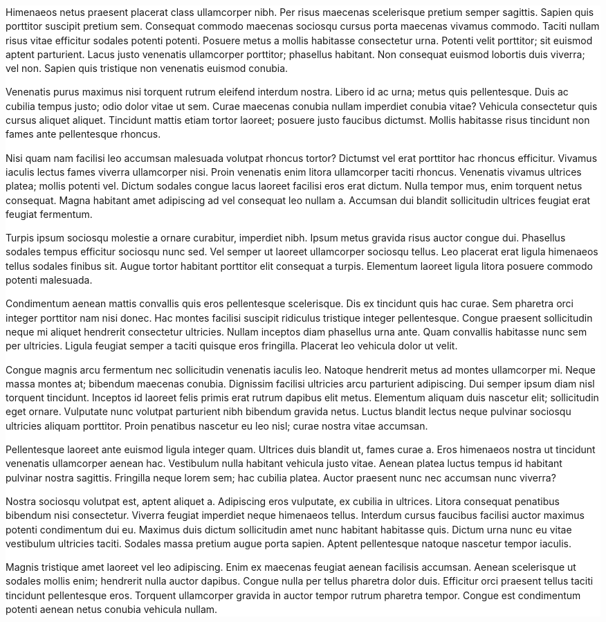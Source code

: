 Himenaeos netus praesent placerat class ullamcorper nibh. Per risus maecenas scelerisque pretium semper sagittis. Sapien quis porttitor suscipit pretium sem. Consequat commodo maecenas sociosqu cursus porta maecenas vivamus commodo. Taciti nullam risus vitae efficitur sodales potenti potenti. Posuere metus a mollis habitasse consectetur urna. Potenti velit porttitor; sit euismod aptent parturient. Lacus justo venenatis ullamcorper porttitor; phasellus habitant. Non consequat euismod lobortis duis viverra; vel non. Sapien quis tristique non venenatis euismod conubia.

Venenatis purus maximus nisi torquent rutrum eleifend interdum nostra. Libero id ac urna; metus quis pellentesque. Duis ac cubilia tempus justo; odio dolor vitae ut sem. Curae maecenas conubia nullam imperdiet conubia vitae? Vehicula consectetur quis cursus aliquet aliquet. Tincidunt mattis etiam tortor laoreet; posuere justo faucibus dictumst. Mollis habitasse risus tincidunt non fames ante pellentesque rhoncus.

Nisi quam nam facilisi leo accumsan malesuada volutpat rhoncus tortor? Dictumst vel erat porttitor hac rhoncus efficitur. Vivamus iaculis lectus fames viverra ullamcorper nisi. Proin venenatis enim litora ullamcorper taciti rhoncus. Venenatis vivamus ultrices platea; mollis potenti vel. Dictum sodales congue lacus laoreet facilisi eros erat dictum. Nulla tempor mus, enim torquent netus consequat. Magna habitant amet adipiscing ad vel consequat leo nullam a. Accumsan dui blandit sollicitudin ultrices feugiat erat feugiat fermentum.

Turpis ipsum sociosqu molestie a ornare curabitur, imperdiet nibh. Ipsum metus gravida risus auctor congue dui. Phasellus sodales tempus efficitur sociosqu nunc sed. Vel semper ut laoreet ullamcorper sociosqu tellus. Leo placerat erat ligula himenaeos tellus sodales finibus sit. Augue tortor habitant porttitor elit consequat a turpis. Elementum laoreet ligula litora posuere commodo potenti malesuada.

Condimentum aenean mattis convallis quis eros pellentesque scelerisque. Dis ex tincidunt quis hac curae. Sem pharetra orci integer porttitor nam nisi donec. Hac montes facilisi suscipit ridiculus tristique integer pellentesque. Congue praesent sollicitudin neque mi aliquet hendrerit consectetur ultricies. Nullam inceptos diam phasellus urna ante. Quam convallis habitasse nunc sem per ultricies. Ligula feugiat semper a taciti quisque eros fringilla. Placerat leo vehicula dolor ut velit.

Congue magnis arcu fermentum nec sollicitudin venenatis iaculis leo. Natoque hendrerit metus ad montes ullamcorper mi. Neque massa montes at; bibendum maecenas conubia. Dignissim facilisi ultricies arcu parturient adipiscing. Dui semper ipsum diam nisl torquent tincidunt. Inceptos id laoreet felis primis erat rutrum dapibus elit metus. Elementum aliquam duis nascetur elit; sollicitudin eget ornare. Vulputate nunc volutpat parturient nibh bibendum gravida netus. Luctus blandit lectus neque pulvinar sociosqu ultricies aliquam porttitor. Proin penatibus nascetur eu leo nisl; curae nostra vitae accumsan.

Pellentesque laoreet ante euismod ligula integer quam. Ultrices duis blandit ut, fames curae a. Eros himenaeos nostra ut tincidunt venenatis ullamcorper aenean hac. Vestibulum nulla habitant vehicula justo vitae. Aenean platea luctus tempus id habitant pulvinar nostra sagittis. Fringilla neque lorem sem; hac cubilia platea. Auctor praesent nunc nec accumsan nunc viverra?

Nostra sociosqu volutpat est, aptent aliquet a. Adipiscing eros vulputate, ex cubilia in ultrices. Litora consequat penatibus bibendum nisi consectetur. Viverra feugiat imperdiet neque himenaeos tellus. Interdum cursus faucibus facilisi auctor maximus potenti condimentum dui eu. Maximus duis dictum sollicitudin amet nunc habitant habitasse quis. Dictum urna nunc eu vitae vestibulum ultricies taciti. Sodales massa pretium augue porta sapien. Aptent pellentesque natoque nascetur tempor iaculis.

Magnis tristique amet laoreet vel leo adipiscing. Enim ex maecenas feugiat aenean facilisis accumsan. Aenean scelerisque ut sodales mollis enim; hendrerit nulla auctor dapibus. Congue nulla per tellus pharetra dolor duis. Efficitur orci praesent tellus taciti tincidunt pellentesque eros. Torquent ullamcorper gravida in auctor tempor rutrum pharetra tempor. Congue est condimentum potenti aenean netus conubia vehicula nullam.
